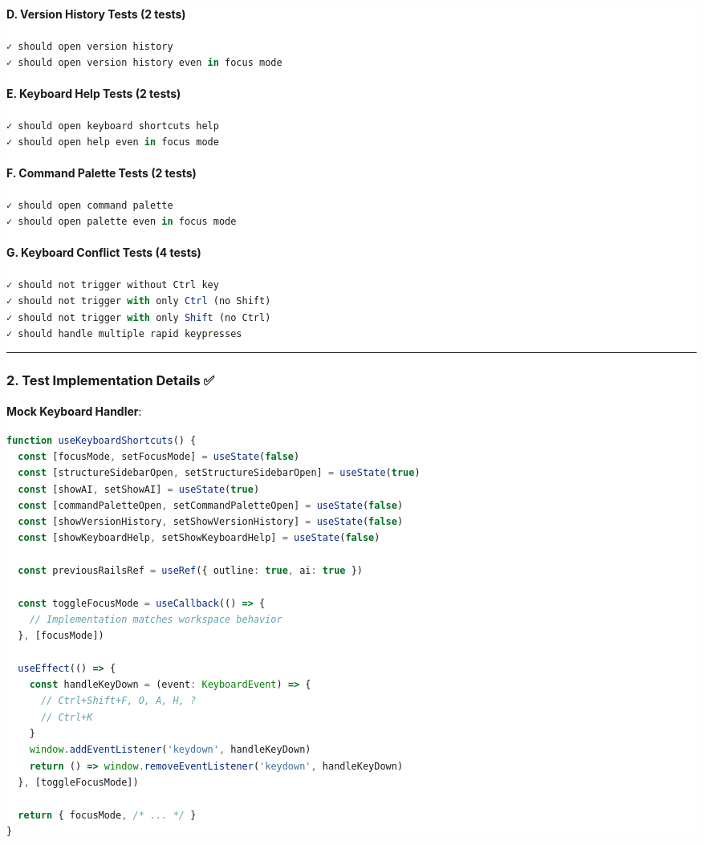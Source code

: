#### D. Version History Tests (2 tests)
```typescript
✓ should open version history
✓ should open version history even in focus mode
```

#### E. Keyboard Help Tests (2 tests)
```typescript
✓ should open keyboard shortcuts help
✓ should open help even in focus mode
```

#### F. Command Palette Tests (2 tests)
```typescript
✓ should open command palette
✓ should open palette even in focus mode
```

#### G. Keyboard Conflict Tests (4 tests)
```typescript
✓ should not trigger without Ctrl key
✓ should not trigger with only Ctrl (no Shift)
✓ should not trigger with only Shift (no Ctrl)
✓ should handle multiple rapid keypresses
```

---

### 2. Test Implementation Details ✅

**Mock Keyboard Handler**:
```typescript
function useKeyboardShortcuts() {
  const [focusMode, setFocusMode] = useState(false)
  const [structureSidebarOpen, setStructureSidebarOpen] = useState(true)
  const [showAI, setShowAI] = useState(true)
  const [commandPaletteOpen, setCommandPaletteOpen] = useState(false)
  const [showVersionHistory, setShowVersionHistory] = useState(false)
  const [showKeyboardHelp, setShowKeyboardHelp] = useState(false)

  const previousRailsRef = useRef({ outline: true, ai: true })

  const toggleFocusMode = useCallback(() => {
    // Implementation matches workspace behavior
  }, [focusMode])

  useEffect(() => {
    const handleKeyDown = (event: KeyboardEvent) => {
      // Ctrl+Shift+F, O, A, H, ?
      // Ctrl+K
    }
    window.addEventListener('keydown', handleKeyDown)
    return () => window.removeEventListener('keydown', handleKeyDown)
  }, [toggleFocusMode])

  return { focusMode, /* ... */ }
}
```
